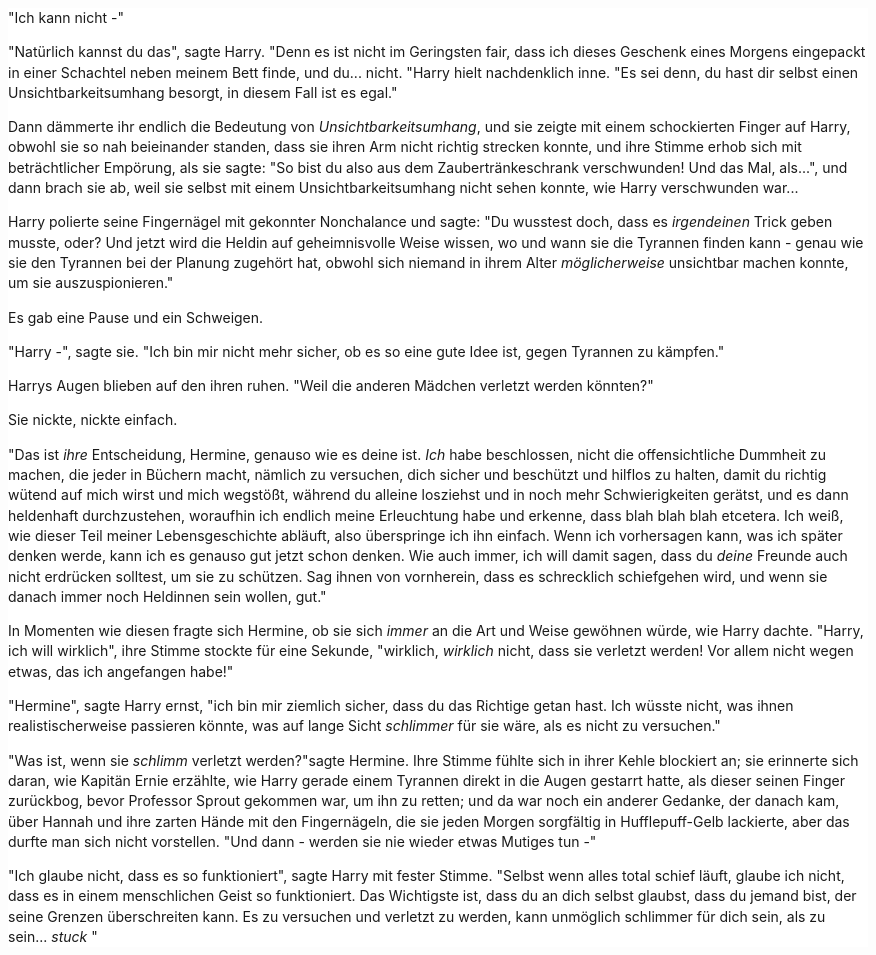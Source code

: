 "Ich kann nicht -"

"Natürlich kannst du das", sagte Harry. "Denn es ist nicht im Geringsten fair, dass ich dieses Geschenk eines Morgens eingepackt in einer Schachtel neben meinem Bett finde, und du... nicht. "Harry hielt nachdenklich inne. "Es sei denn, du hast dir selbst einen Unsichtbarkeitsumhang besorgt, in diesem Fall ist es egal."

Dann dämmerte ihr endlich die Bedeutung von _Unsichtbarkeitsumhang_, und sie zeigte mit einem schockierten Finger auf Harry, obwohl sie so nah beieinander standen, dass sie ihren Arm nicht richtig strecken konnte, und ihre Stimme erhob sich mit beträchtlicher Empörung, als sie sagte: "So bist du also aus dem Zaubertränkeschrank verschwunden! Und das Mal, als...", und dann brach sie ab, weil sie selbst mit einem Unsichtbarkeitsumhang nicht sehen konnte, wie Harry verschwunden war...

Harry polierte seine Fingernägel mit gekonnter Nonchalance und sagte: "Du wusstest doch, dass es _irgendeinen_ Trick geben musste, oder? Und jetzt wird die Heldin auf geheimnisvolle Weise wissen, wo und wann sie die Tyrannen finden kann - genau wie sie den Tyrannen bei der Planung zugehört hat, obwohl sich niemand in ihrem Alter _möglicherweise_ unsichtbar machen konnte, um sie auszuspionieren."

Es gab eine Pause und ein Schweigen.

"Harry -", sagte sie. "Ich bin mir nicht mehr sicher, ob es so eine gute Idee ist, gegen Tyrannen zu kämpfen."

Harrys Augen blieben auf den ihren ruhen. "Weil die anderen Mädchen verletzt werden könnten?"

Sie nickte, nickte einfach.

"Das ist _ihre_ Entscheidung, Hermine, genauso wie es deine ist. _Ich_ habe beschlossen, nicht die offensichtliche Dummheit zu machen, die jeder in Büchern macht, nämlich zu versuchen, dich sicher und beschützt und hilflos zu halten, damit du richtig wütend auf mich wirst und mich wegstößt, während du alleine losziehst und in noch mehr Schwierigkeiten gerätst, und es dann heldenhaft durchzustehen, woraufhin ich endlich meine Erleuchtung habe und erkenne, dass blah blah blah etcetera. Ich weiß, wie dieser Teil meiner Lebensgeschichte abläuft, also überspringe ich ihn einfach. Wenn ich vorhersagen kann, was ich später denken werde, kann ich es genauso gut jetzt schon denken. Wie auch immer, ich will damit sagen, dass du _deine_ Freunde auch nicht erdrücken solltest, um sie zu schützen. Sag ihnen von vornherein, dass es schrecklich schiefgehen wird, und wenn sie danach immer noch Heldinnen sein wollen, gut."

In Momenten wie diesen fragte sich Hermine, ob sie sich _immer_ an die Art und Weise gewöhnen würde, wie Harry dachte. "Harry, ich will wirklich", ihre Stimme stockte für eine Sekunde, "wirklich, _wirklich_ nicht, dass sie verletzt werden! Vor allem nicht wegen etwas, das ich angefangen habe!"

"Hermine", sagte Harry ernst, "ich bin mir ziemlich sicher, dass du das Richtige getan hast. Ich wüsste nicht, was ihnen realistischerweise passieren könnte, was auf lange Sicht _schlimmer_ für sie wäre, als es nicht zu versuchen."

"Was ist, wenn sie _schlimm_ verletzt werden?"sagte Hermine. Ihre Stimme fühlte sich in ihrer Kehle blockiert an; sie erinnerte sich daran, wie Kapitän Ernie erzählte, wie Harry gerade einem Tyrannen direkt in die Augen gestarrt hatte, als dieser seinen Finger zurückbog, bevor Professor Sprout gekommen war, um ihn zu retten; und da war noch ein anderer Gedanke, der danach kam, über Hannah und ihre zarten Hände mit den Fingernägeln, die sie jeden Morgen sorgfältig in Hufflepuff-Gelb lackierte, aber das durfte man sich nicht vorstellen. "Und dann - werden sie nie wieder etwas Mutiges tun -"

"Ich glaube nicht, dass es so funktioniert", sagte Harry mit fester Stimme. "Selbst wenn alles total schief läuft, glaube ich nicht, dass es in einem menschlichen Geist so funktioniert. Das Wichtigste ist, dass du an dich selbst glaubst, dass du jemand bist, der seine Grenzen überschreiten kann. Es zu versuchen und verletzt zu werden, kann unmöglich schlimmer für dich sein, als zu sein... _stuck_ "
